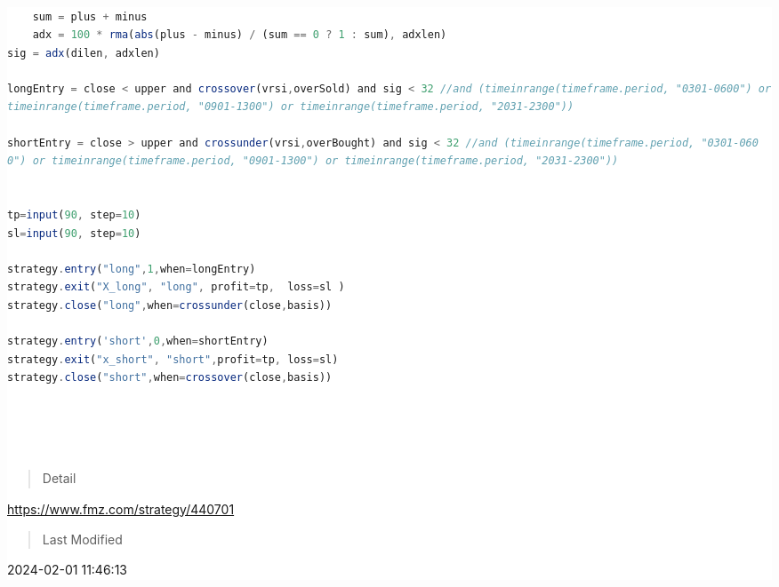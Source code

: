 ``` javascript
	sum = plus + minus
	adx = 100 * rma(abs(plus - minus) / (sum == 0 ? 1 : sum), adxlen)
sig = adx(dilen, adxlen)

longEntry = close < upper and crossover(vrsi,overSold) and sig < 32 //and (timeinrange(timeframe.period, "0301-0600") or timeinrange(timeframe.period, "0901-1300") or timeinrange(timeframe.period, "2031-2300"))

shortEntry = close > upper and crossunder(vrsi,overBought) and sig < 32 //and (timeinrange(timeframe.period, "0301-0600") or timeinrange(timeframe.period, "0901-1300") or timeinrange(timeframe.period, "2031-2300"))


tp=input(90, step=10)
sl=input(90, step=10)

strategy.entry("long",1,when=longEntry)
strategy.exit("X_long", "long", profit=tp,  loss=sl )
strategy.close("long",when=crossunder(close,basis))

strategy.entry('short',0,when=shortEntry)
strategy.exit("x_short", "short",profit=tp, loss=sl)
strategy.close("short",when=crossover(close,basis))






```

> Detail

https://www.fmz.com/strategy/440701

> Last Modified

2024-02-01 11:46:13
